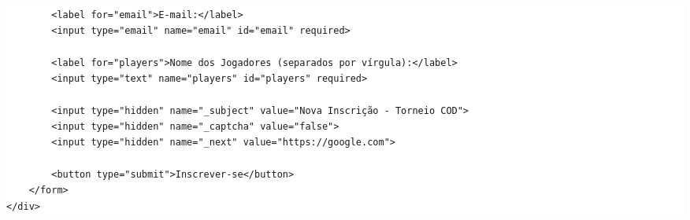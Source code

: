             <label for="email">E-mail:</label>
            <input type="email" name="email" id="email" required>
            
            <label for="players">Nome dos Jogadores (separados por vírgula):</label>
            <input type="text" name="players" id="players" required>
            
            <input type="hidden" name="_subject" value="Nova Inscrição - Torneio COD">
            <input type="hidden" name="_captcha" value="false">
            <input type="hidden" name="_next" value="https://google.com">
            
            <button type="submit">Inscrever-se</button>
        </form>
    </div>
</body>
</html>
